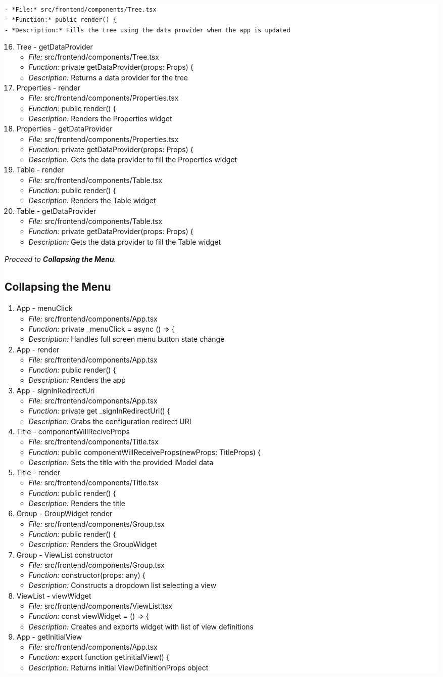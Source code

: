     - *File:* src/frontend/components/Tree.tsx
    - *Function:* public render() {
    - *Description:* Fills the tree using the data provider when the app is updated
16. Tree - getDataProvider
    - *File:* src/frontend/components/Tree.tsx
    - *Function:* private getDataProvider(props: Props) {
    - *Description:* Returns a data provider for the tree
17. Properties - render
    - *File:* src/frontend/components/Properties.tsx
    - *Function:* public render() {
    - *Description:* Renders the Properties widget
18. Properties - getDataProvider
    - *File:* src/frontend/components/Properties.tsx
    - *Function:* private getDataProvider(props: Props) {
    - *Description:* Gets the data provider to fill the Properties widget
19. Table - render
    - *File:* src/frontend/components/Table.tsx
    - *Function:* public render() {
    - *Description:* Renders the Table widget
20. Table - getDataProvider
    - *File:* src/frontend/components/Table.tsx
    - *Function:* private getDataProvider(props: Props) {
    - *Description:* Gets the data provider to fill the Table widget

*Proceed to **Collapsing the Menu**.*

## **Collapsing the Menu**

1. App - menuClick
   - *File:* src/frontend/components/App.tsx
   - *Function:* private _menuClick = async () => {
   - *Description:* Handles full screen menu button state change
2. App - render
   - *File:* src/frontend/components/App.tsx
   - *Function:* public render() {
   - *Description:* Renders the app
3. App - signInRedirectUri
   - *File:* src/frontend/components/App.tsx
   - *Function:* private get _signInRedirectUri() {
   - *Description:* Grabs the configuration redirect URI
4. Title - componentWillReciveProps
   - *File:* src/frontend/components/Title.tsx
   - *Function:* public componentWillReceiveProps(newProps: TitleProps) {
   - *Description:* Sets the title with the provided iModel data
5. Title - render
   - *File:* src/frontend/components/Title.tsx
   - *Function:* public render() {
   - *Description:* Renders the title
6. Group - GroupWidget render
   - *File:* src/frontend/components/Group.tsx
   - *Function:* public render() {
   - *Description:* Renders the GroupWidget
7. Group - ViewList constructor
   - *File:* src/frontend/components/Group.tsx
   - *Function:* constructor(props: any) {
   - *Description:* Constructs a dropdown list selecting a view
8. ViewList - viewWidget
   - *File:* src/frontend/components/ViewList.tsx
   - *Function:* const viewWidget = () => {
   - *Description:* Creates and exports widget with list of view definitions
9. App - getInitialView
   - *File:* src/frontend/components/App.tsx
   - *Function:* export function getInitialView() {
   - *Description:* Returns initial ViewDefinitionProps object